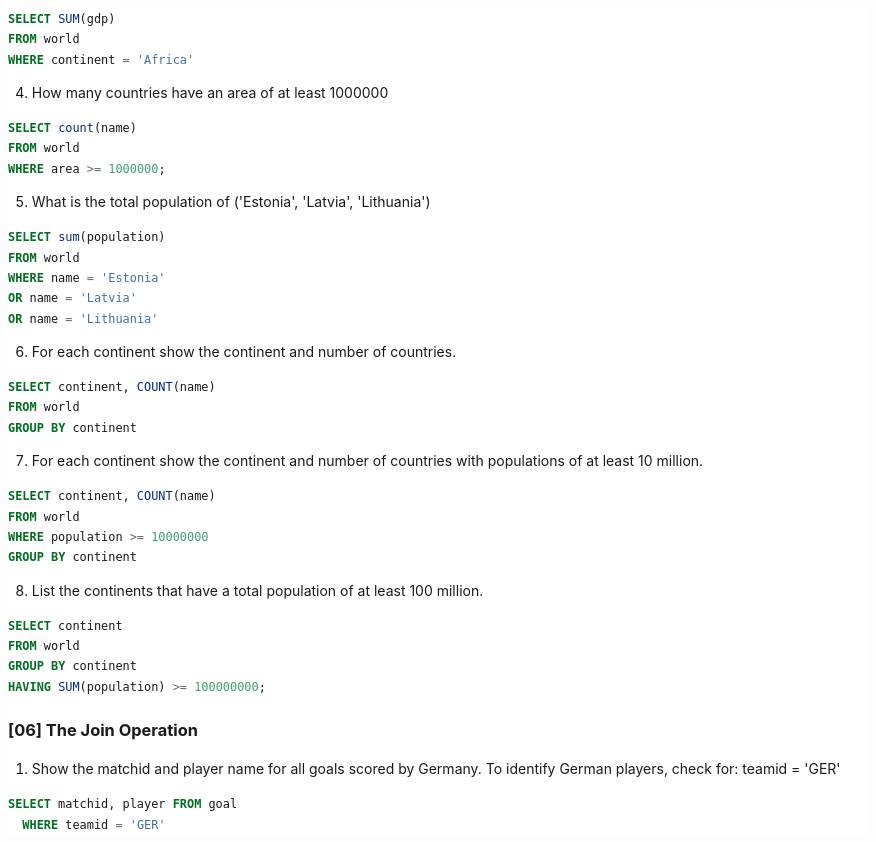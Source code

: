 ```sql
SELECT SUM(gdp)
FROM world
WHERE continent = 'Africa'
```

4. How many countries have an area of at least 1000000

```sql
SELECT count(name)
FROM world
WHERE area >= 1000000;
```

5. What is the total population of ('Estonia', 'Latvia', 'Lithuania')

```sql
SELECT sum(population)
FROM world
WHERE name = 'Estonia'
OR name = 'Latvia'
OR name = 'Lithuania'
```

6. For each continent show the continent and number of countries.

```sql
SELECT continent, COUNT(name)
FROM world
GROUP BY continent
```

7. For each continent show the continent and number of countries with populations of at least 10 million.

```sql
SELECT continent, COUNT(name)
FROM world
WHERE population >= 10000000
GROUP BY continent
```

8. List the continents that have a total population of at least 100 million.

```sql
SELECT continent
FROM world
GROUP BY continent
HAVING SUM(population) >= 100000000;
```

### [06] The Join Operation

1. Show the matchid and player name for all goals scored by Germany. To identify German players, check for: teamid = 'GER'

```sql
SELECT matchid, player FROM goal
  WHERE teamid = 'GER'
```

